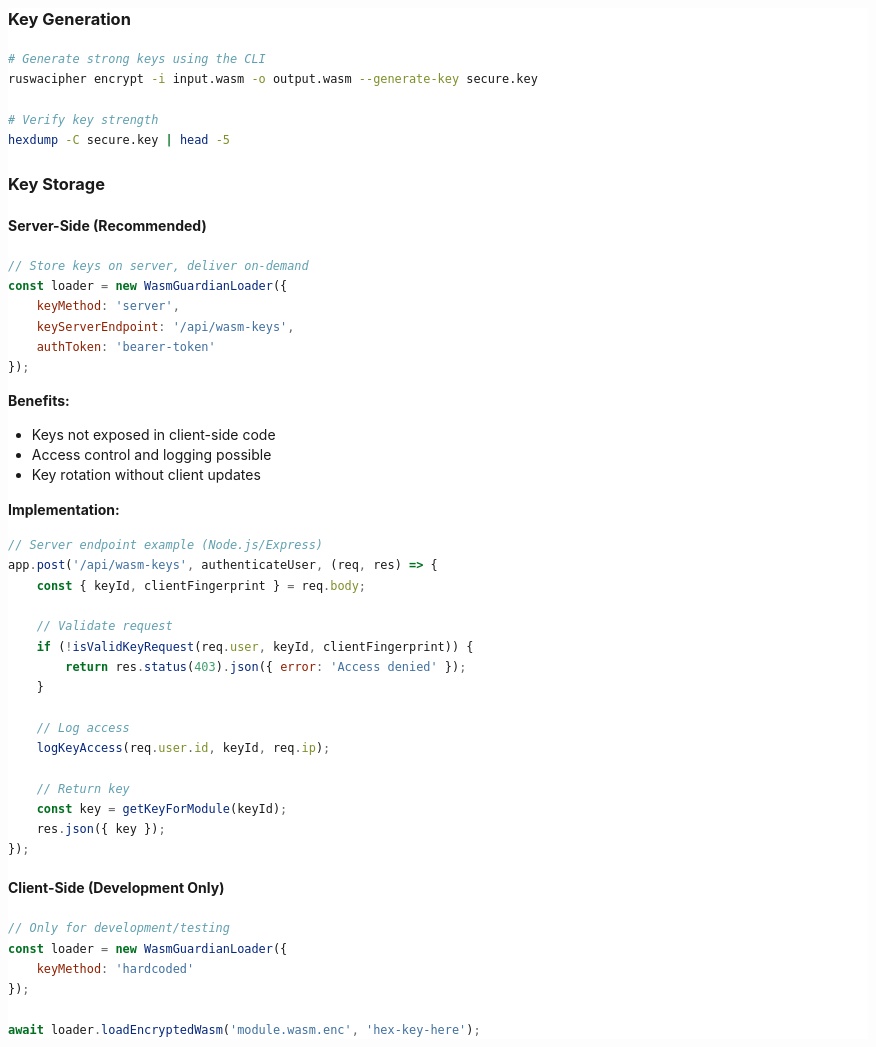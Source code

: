 ### Key Generation

```bash
# Generate strong keys using the CLI
ruswacipher encrypt -i input.wasm -o output.wasm --generate-key secure.key

# Verify key strength
hexdump -C secure.key | head -5
```

### Key Storage

#### Server-Side (Recommended)

```javascript
// Store keys on server, deliver on-demand
const loader = new WasmGuardianLoader({
    keyMethod: 'server',
    keyServerEndpoint: '/api/wasm-keys',
    authToken: 'bearer-token'
});
```

**Benefits:**
- Keys not exposed in client-side code
- Access control and logging possible
- Key rotation without client updates

**Implementation:**
```javascript
// Server endpoint example (Node.js/Express)
app.post('/api/wasm-keys', authenticateUser, (req, res) => {
    const { keyId, clientFingerprint } = req.body;
    
    // Validate request
    if (!isValidKeyRequest(req.user, keyId, clientFingerprint)) {
        return res.status(403).json({ error: 'Access denied' });
    }
    
    // Log access
    logKeyAccess(req.user.id, keyId, req.ip);
    
    // Return key
    const key = getKeyForModule(keyId);
    res.json({ key });
});
```

#### Client-Side (Development Only)

```javascript
// Only for development/testing
const loader = new WasmGuardianLoader({
    keyMethod: 'hardcoded'
});

await loader.loadEncryptedWasm('module.wasm.enc', 'hex-key-here');
```
